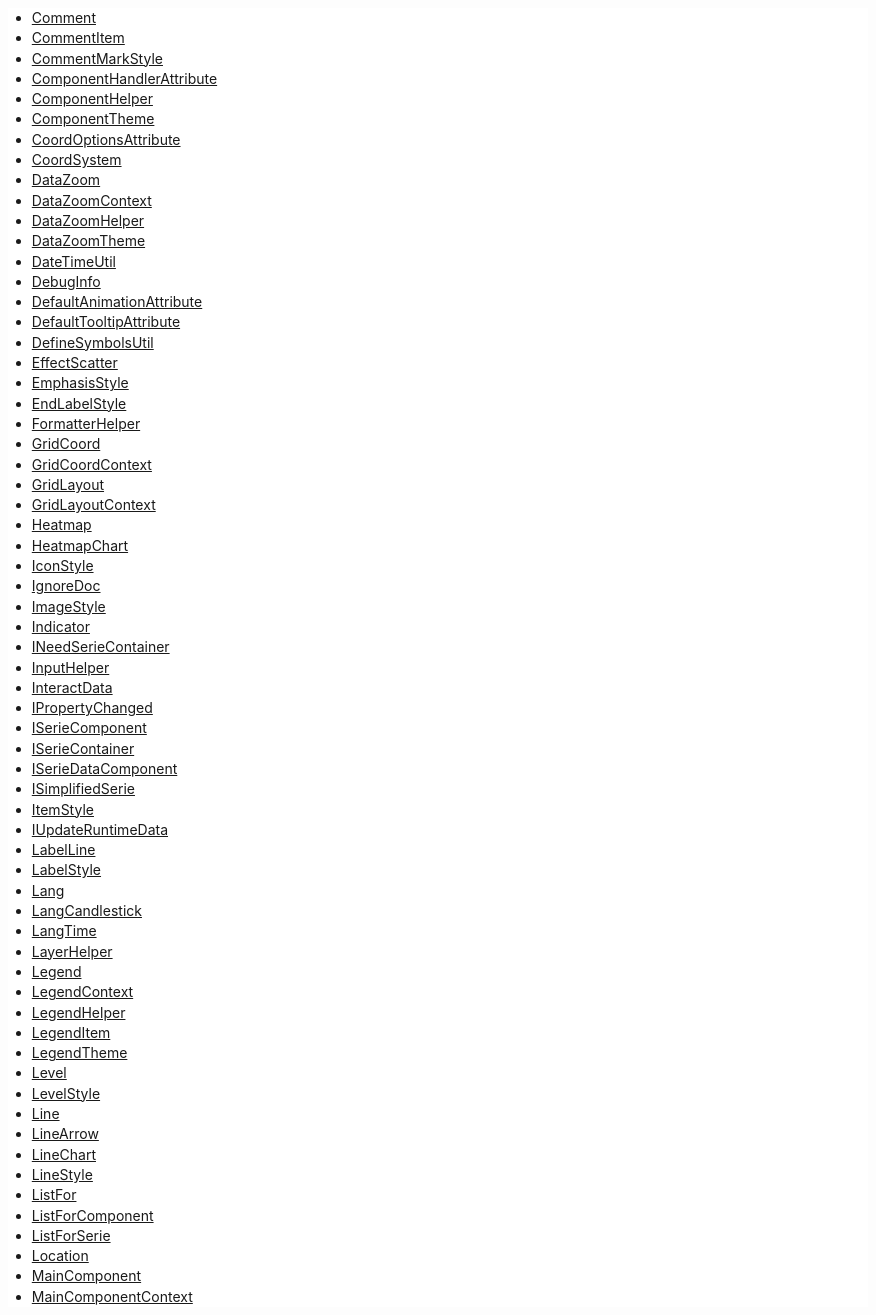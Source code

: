 - [Comment](#comment)
- [CommentItem](#commentitem)
- [CommentMarkStyle](#commentmarkstyle)
- [ComponentHandlerAttribute](#componenthandlerattribute)
- [ComponentHelper](#componenthelper)
- [ComponentTheme](#componenttheme)
- [CoordOptionsAttribute](#coordoptionsattribute)
- [CoordSystem](#coordsystem)
- [DataZoom](#datazoom)
- [DataZoomContext](#datazoomcontext)
- [DataZoomHelper](#datazoomhelper)
- [DataZoomTheme](#datazoomtheme)
- [DateTimeUtil](#datetimeutil)
- [DebugInfo](#debuginfo)
- [DefaultAnimationAttribute](#defaultanimationattribute)
- [DefaultTooltipAttribute](#defaulttooltipattribute)
- [DefineSymbolsUtil](#definesymbolsutil)
- [EffectScatter](#effectscatter)
- [EmphasisStyle](#emphasisstyle)
- [EndLabelStyle](#endlabelstyle)
- [FormatterHelper](#formatterhelper)
- [GridCoord](#gridcoord)
- [GridCoordContext](#gridcoordcontext)
- [GridLayout](#gridlayout)
- [GridLayoutContext](#gridlayoutcontext)
- [Heatmap](#heatmap)
- [HeatmapChart](#heatmapchart)
- [IconStyle](#iconstyle)
- [IgnoreDoc](#ignoredoc)
- [ImageStyle](#imagestyle)
- [Indicator](#indicator)
- [INeedSerieContainer](#ineedseriecontainer)
- [InputHelper](#inputhelper)
- [InteractData](#interactdata)
- [IPropertyChanged](#ipropertychanged)
- [ISerieComponent](#iseriecomponent)
- [ISerieContainer](#iseriecontainer)
- [ISerieDataComponent](#iseriedatacomponent)
- [ISimplifiedSerie](#isimplifiedserie)
- [ItemStyle](#itemstyle)
- [IUpdateRuntimeData](#iupdateruntimedata)
- [LabelLine](#labelline)
- [LabelStyle](#labelstyle)
- [Lang](#lang)
- [LangCandlestick](#langcandlestick)
- [LangTime](#langtime)
- [LayerHelper](#layerhelper)
- [Legend](#legend)
- [LegendContext](#legendcontext)
- [LegendHelper](#legendhelper)
- [LegendItem](#legenditem)
- [LegendTheme](#legendtheme)
- [Level](#level)
- [LevelStyle](#levelstyle)
- [Line](#line)
- [LineArrow](#linearrow)
- [LineChart](#linechart)
- [LineStyle](#linestyle)
- [ListFor](#listfor)
- [ListForComponent](#listforcomponent)
- [ListForSerie](#listforserie)
- [Location](#location)
- [MainComponent](#maincomponent)
- [MainComponentContext](#maincomponentcontext)